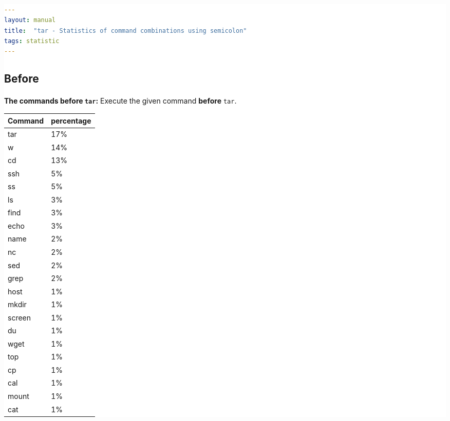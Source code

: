 ```yaml
---
layout: manual
title:  "tar - Statistics of command combinations using semicolon"
tags: statistic
---
```


## Before

__The commands before `tar`:__  Execute the given command __before__ `tar`.

| Command | percentage |
|--------|--------|
| tar | 17% |
| w | 14% |
| cd | 13% |
| ssh | 5% |
| ss | 5% |
| ls | 3% |
| find | 3% |
| echo | 3% |
| name | 2% |
| nc | 2% |
| sed | 2% |
| grep | 2% |
| host | 1% |
| mkdir | 1% |
| screen | 1% |
| du | 1% |
| wget | 1% |
| top | 1% |
| cp | 1% |
| cal | 1% |
| mount | 1% |
| cat | 1% |
